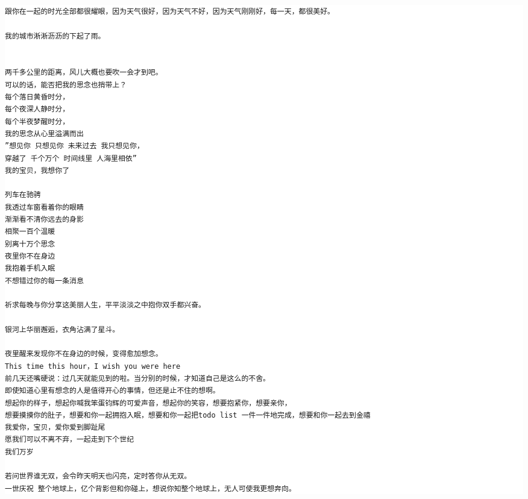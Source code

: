 ```
跟你在一起的时光全部都很耀眼，因为天气很好，因为天气不好，因为天气刚刚好，每一天，都很美好。

我的城市淅淅沥沥的下起了雨。
  

两千多公里的距离，风儿大概也要吹一会才到吧。
可以的话，能否把我的思念也捎带上？  
每个落日黄昏时分，
每个夜深人静时分，
每个半夜梦醒时分，
我的思念从心里溢满而出
”想见你 只想见你 未来过去 我只想见你，
穿越了 千个万个 时间线里 人海里相依”
我的宝贝，我想你了

列车在驰骋
我透过车窗看着你的眼睛
渐渐看不清你远去的身影
相聚一百个温暖
别离十万个思念
夜里你不在身边
我抱着手机入眠
不想错过你的每一条消息

祈求每晚与你分享这美丽人生，平平淡淡之中抱你双手都兴奋。

银河上华丽邂逅，衣角沾满了星斗。

夜里醒来发现你不在身边的时候，变得愈加想念。
This time this hour，I wish you were here
前几天还嘴硬说：过几天就能见到的啦。当分别的时候，才知道自己是这么的不舍。
即使知道心里有想念的人是值得开心的事情，但还是止不住的想啊。
想起你的样子，想起你喊我笨蛋钧辉的可爱声音，想起你的笑容，想要抱紧你，想要亲你，
想要摸摸你的肚子，想要和你一起拥抱入眠，想要和你一起把todo list 一件一件地完成，想要和你一起去到金禧
我爱你，宝贝，爱你爱到脚趾尾
愿我们可以不离不弃，一起走到下个世纪
我们万岁

若问世界谁无双，会令昨天明天也闪亮，定时答你从无双。
一世庆祝 整个地球上，亿个背影但和你碰上，想说你知整个地球上，无人可使我更想奔向。
```